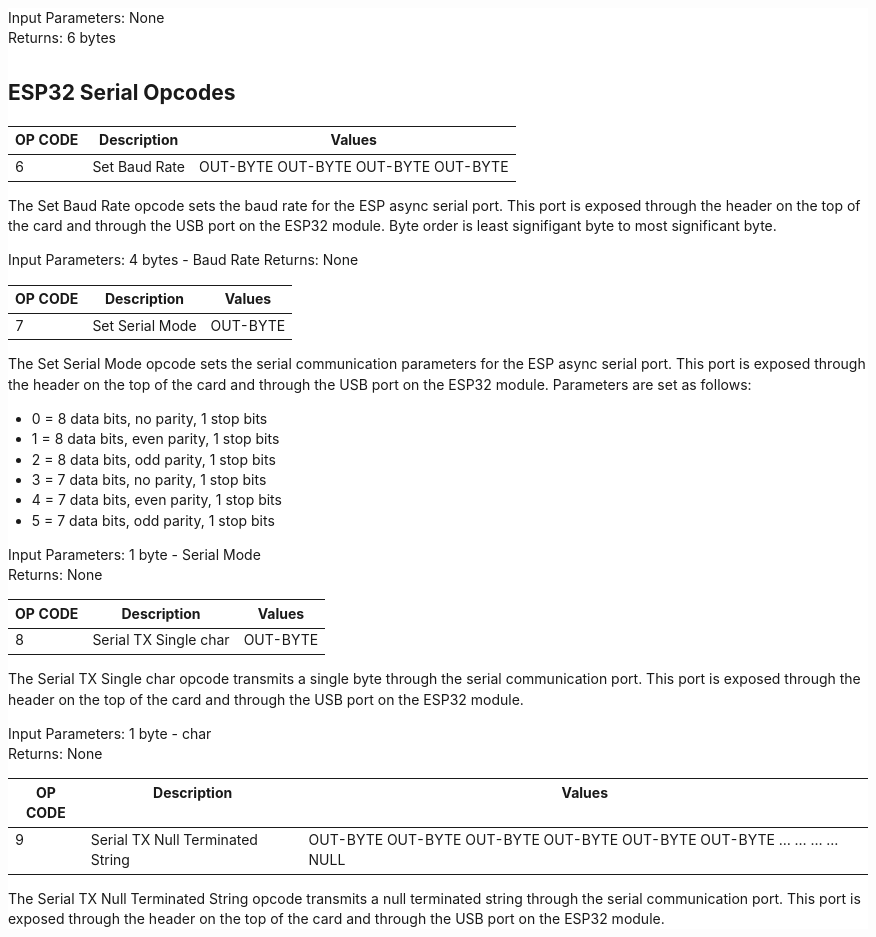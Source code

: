 Input Parameters: None  
Returns: 6 bytes  


## ESP32 Serial Opcodes

OP CODE|Description|Values
-------|-----------|------
6 |Set Baud Rate| OUT-BYTE  OUT-BYTE  OUT-BYTE  OUT-BYTE

The Set Baud Rate opcode sets the baud rate for the ESP async serial port.  This port is exposed through the header on the top of the card and through the USB port on the ESP32 module.   Byte order is least signifigant byte to most significant byte.


Input Parameters: 4 bytes - Baud Rate
Returns: None  


OP CODE|Description|Values
-------|-----------|------
7 |Set Serial Mode| OUT-BYTE

The Set Serial Mode opcode sets the serial communication parameters for the ESP async serial port.  This port is exposed through the header on the top of the card and through the USB port on the ESP32 module.
Parameters are set as follows:
* 0 = 8 data bits, no parity, 1 stop bits
* 1 = 8 data bits, even parity, 1 stop bits
* 2 = 8 data bits, odd parity, 1 stop bits
* 3 = 7 data bits, no parity, 1 stop bits
* 4 = 7 data bits, even parity, 1 stop bits
* 5 = 7 data bits, odd parity, 1 stop bits

Input Parameters: 1 byte - Serial Mode  
Returns: None  



OP CODE|Description|Values
-------|-----------|------
8 |Serial TX Single char| OUT-BYTE

The Serial TX Single char opcode transmits a single byte through the serial communication port.  This port is exposed through the header on the top of the card and through the USB port on the ESP32 module.

Input Parameters: 1 byte - char  
Returns: None  



OP CODE|Description|Values
-------|-----------|------
9 |Serial TX Null Terminated String| OUT-BYTE  OUT-BYTE  OUT-BYTE  OUT-BYTE  OUT-BYTE  OUT-BYTE	…	…	…	…	NULL

The Serial TX Null Terminated String opcode transmits a null terminated string through the serial communication port.  This port is exposed through the header on the top of the card and through the USB port on the ESP32 module.
